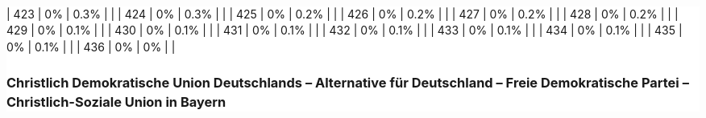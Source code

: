 | 423 | 0% | 0.3% |  |
| 424 | 0% | 0.3% |  |
| 425 | 0% | 0.2% |  |
| 426 | 0% | 0.2% |  |
| 427 | 0% | 0.2% |  |
| 428 | 0% | 0.2% |  |
| 429 | 0% | 0.1% |  |
| 430 | 0% | 0.1% |  |
| 431 | 0% | 0.1% |  |
| 432 | 0% | 0.1% |  |
| 433 | 0% | 0.1% |  |
| 434 | 0% | 0.1% |  |
| 435 | 0% | 0.1% |  |
| 436 | 0% | 0% |  |

### Christlich Demokratische Union Deutschlands – Alternative für Deutschland – Freie Demokratische Partei – Christlich-Soziale Union in Bayern
